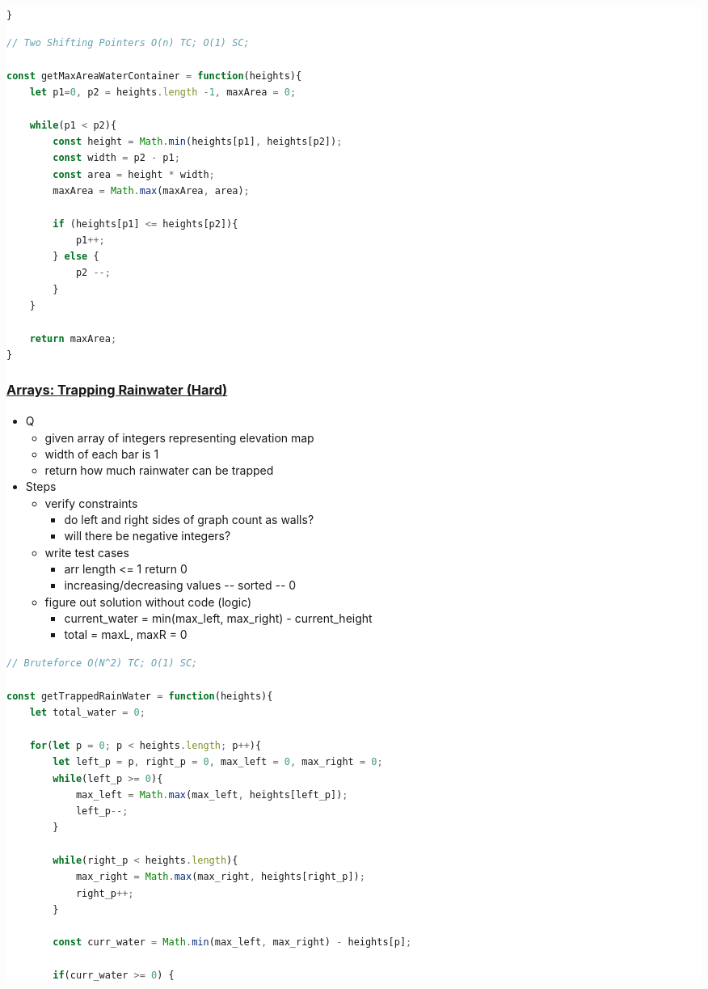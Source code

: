 ```js
}
```

```js
// Two Shifting Pointers O(n) TC; O(1) SC;

const getMaxAreaWaterContainer = function(heights){
    let p1=0, p2 = heights.length -1, maxArea = 0;

    while(p1 < p2){
        const height = Math.min(heights[p1], heights[p2]);
        const width = p2 - p1;
        const area = height * width;
        maxArea = Math.max(maxArea, area);

        if (heights[p1] <= heights[p2]){
            p1++;
        } else {
            p2 --;
        }
    }

    return maxArea;
}
```

### [Arrays: Trapping Rainwater (Hard)](https://leetcode.com/problems/trapping-rain-water/)

- Q
  - given array of integers representing elevation map 
  - width of each bar is 1
  - return how much rainwater can be trapped
- Steps
  - verify constraints
    - do left and right sides of graph count as walls?
    - will there be negative integers?
  - write test cases
    - arr length <= 1 return 0
    - increasing/decreasing values -- sorted -- 0
  - figure out solution without code (logic)
    - current_water = min(max_left, max_right) - current_height 
    - total = maxL, maxR = 0    

```js
// Bruteforce O(N^2) TC; O(1) SC;

const getTrappedRainWater = function(heights){
    let total_water = 0;

    for(let p = 0; p < heights.length; p++){
        let left_p = p, right_p = 0, max_left = 0, max_right = 0;
        while(left_p >= 0){
            max_left = Math.max(max_left, heights[left_p]);
            left_p--;
        }

        while(right_p < heights.length){
            max_right = Math.max(max_right, heights[right_p]);
            right_p++;
        }

        const curr_water = Math.min(max_left, max_right) - heights[p];

        if(curr_water >= 0) {
```